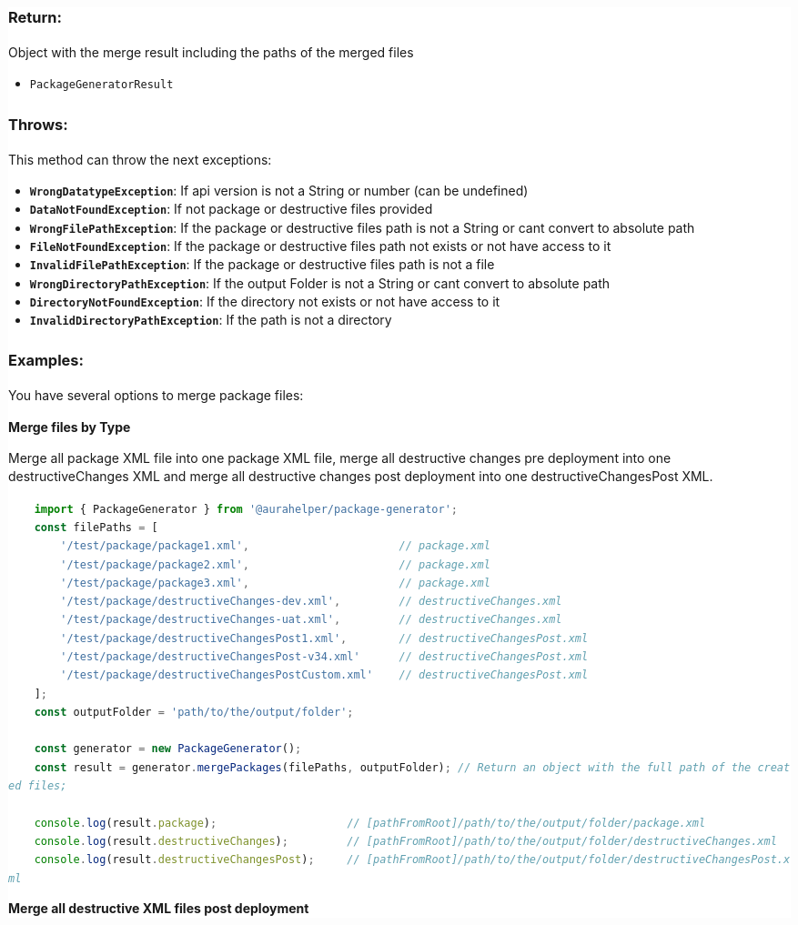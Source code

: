 ### **Return:**
Object with the merge result including the paths of the merged files
- `PackageGeneratorResult`

### **Throws:**
This method can throw the next exceptions:

- **`WrongDatatypeException`**: If api version is not a String or number (can be undefined)
- **`DataNotFoundException`**: If not package or destructive files provided
- **`WrongFilePathException`**: If the package or destructive files path is not a String or cant convert to absolute path
- **`FileNotFoundException`**: If the package or destructive files path not exists or not have access to it
- **`InvalidFilePathException`**: If the package or destructive files path is not a file
- **`WrongDirectoryPathException`**: If the output Folder is not a String or cant convert to absolute path
- **`DirectoryNotFoundException`**: If the directory not exists or not have access to it
- **`InvalidDirectoryPathException`**: If the path is not a directory

### **Examples:**
You have several options to merge package files: 

**Merge files by Type**

Merge all package XML file into one package XML file, merge all destructive changes pre deployment into one destructiveChanges XML and merge all destructive changes post deployment into one destructiveChangesPost XML.
```javascript
    import { PackageGenerator } from '@aurahelper/package-generator';
    const filePaths = [
        '/test/package/package1.xml',                       // package.xml
        '/test/package/package2.xml',                       // package.xml
        '/test/package/package3.xml',                       // package.xml
        '/test/package/destructiveChanges-dev.xml',         // destructiveChanges.xml
        '/test/package/destructiveChanges-uat.xml',         // destructiveChanges.xml
        '/test/package/destructiveChangesPost1.xml',        // destructiveChangesPost.xml
        '/test/package/destructiveChangesPost-v34.xml'      // destructiveChangesPost.xml
        '/test/package/destructiveChangesPostCustom.xml'    // destructiveChangesPost.xml
    ];
    const outputFolder = 'path/to/the/output/folder';

    const generator = new PackageGenerator();
    const result = generator.mergePackages(filePaths, outputFolder); // Return an object with the full path of the created files;

    console.log(result.package);                    // [pathFromRoot]/path/to/the/output/folder/package.xml
    console.log(result.destructiveChanges);         // [pathFromRoot]/path/to/the/output/folder/destructiveChanges.xml
    console.log(result.destructiveChangesPost);     // [pathFromRoot]/path/to/the/output/folder/destructiveChangesPost.xml
```
**Merge all destructive XML files post deployment**
